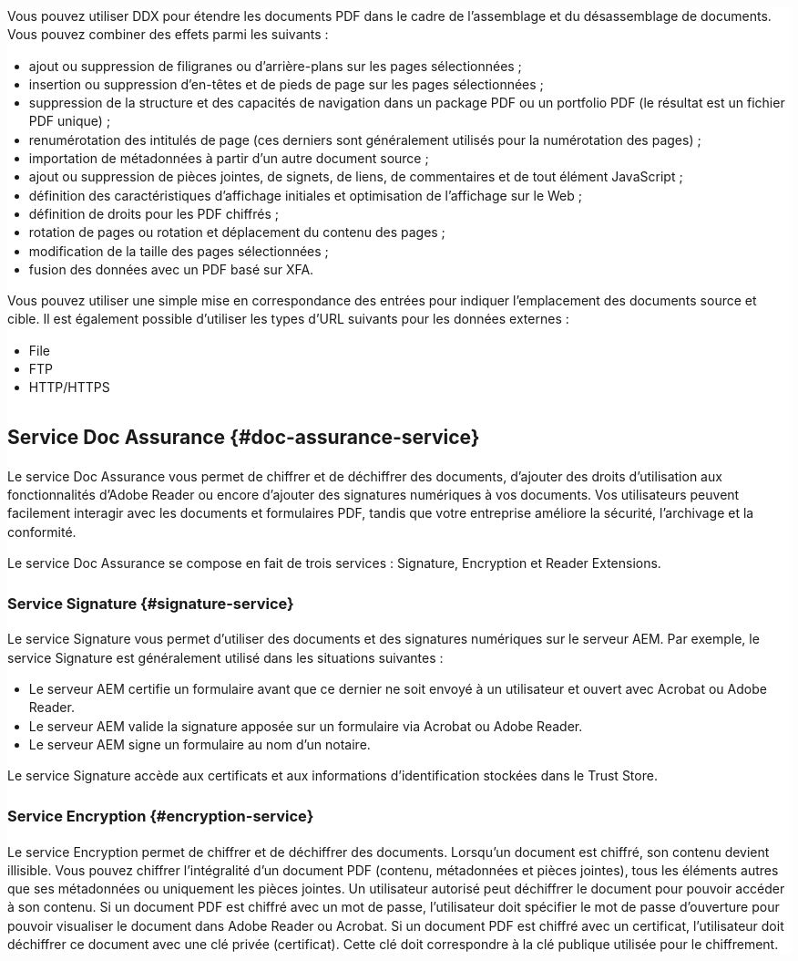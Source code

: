 Vous pouvez utiliser DDX pour étendre les documents PDF dans le cadre de l’assemblage et du désassemblage de documents. Vous pouvez combiner des effets parmi les suivants :

* ajout ou suppression de filigranes ou d’arrière-plans sur les pages sélectionnées ; 
* insertion ou suppression d’en-têtes et de pieds de page sur les pages sélectionnées ; 
* suppression de la structure et des capacités de navigation dans un package PDF ou un portfolio PDF (le résultat est un fichier PDF unique) ;
* renumérotation des intitulés de page (ces derniers sont généralement utilisés pour la numérotation des pages) ;
* importation de métadonnées à partir d’un autre document source ; 
* ajout ou suppression de pièces jointes, de signets, de liens, de commentaires et de tout élément JavaScript ; 
* définition des caractéristiques d’affichage initiales et optimisation de l’affichage sur le Web ; 
* définition de droits pour les PDF chiffrés ; 
* rotation de pages ou rotation et déplacement du contenu des pages ; 
* modification de la taille des pages sélectionnées ; 
* fusion des données avec un PDF basé sur XFA.

Vous pouvez utiliser une simple mise en correspondance des entrées pour indiquer l’emplacement des documents source et cible. Il est également possible d’utiliser les types d’URL suivants pour les données externes :

* File
* FTP
* HTTP/HTTPS

## Service Doc Assurance  {#doc-assurance-service}

Le service Doc Assurance vous permet de chiffrer et de déchiffrer des documents, d’ajouter des droits d’utilisation aux fonctionnalités d’Adobe Reader ou encore d’ajouter des signatures numériques à vos documents. Vos utilisateurs peuvent facilement interagir avec les documents et formulaires PDF, tandis que votre entreprise améliore la sécurité, l’archivage et la conformité.

Le service Doc Assurance se compose en fait de trois services : Signature, Encryption et Reader Extensions.

### Service Signature {#signature-service}

Le service Signature vous permet d’utiliser des documents et des signatures numériques sur le serveur AEM. Par exemple, le service Signature est généralement utilisé dans les situations suivantes :

* Le serveur AEM certifie un formulaire avant que ce dernier ne soit envoyé à un utilisateur et ouvert avec Acrobat ou Adobe Reader.
* Le serveur AEM valide la signature apposée sur un formulaire via Acrobat ou Adobe Reader.
* Le serveur AEM signe un formulaire au nom d’un notaire.

Le service Signature accède aux certificats et aux informations d’identification stockées dans le Trust Store.

### Service Encryption  {#encryption-service}

Le service Encryption permet de chiffrer et de déchiffrer des documents. Lorsqu’un document est chiffré, son contenu devient illisible. Vous pouvez chiffrer l’intégralité d’un document PDF (contenu, métadonnées et pièces jointes), tous les éléments autres que ses métadonnées ou uniquement les pièces jointes. Un utilisateur autorisé peut déchiffrer le document pour pouvoir accéder à son contenu. Si un document PDF est chiffré avec un mot de passe, l’utilisateur doit spécifier le mot de passe d’ouverture pour pouvoir visualiser le document dans Adobe Reader ou Acrobat. Si un document PDF est chiffré avec un certificat, l’utilisateur doit déchiffrer ce document avec une clé privée (certificat). Cette clé doit correspondre à la clé publique utilisée pour le chiffrement.
